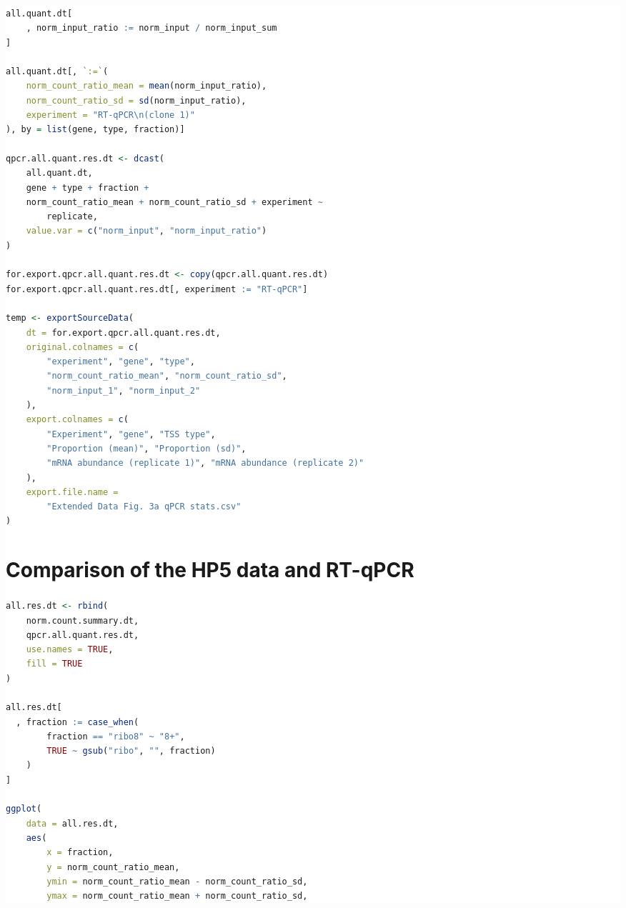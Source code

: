 ``` r
all.quant.dt[
    , norm_input_ratio := norm_input / norm_input_sum
]

all.quant.dt[, `:=`(
    norm_count_ratio_mean = mean(norm_input_ratio),
    norm_count_ratio_sd = sd(norm_input_ratio),
    experiment = "RT-qPCR\n(clone 1)"
), by = list(gene, type, fraction)]

qpcr.all.quant.res.dt <- dcast(
    all.quant.dt,
    gene + type + fraction +
    norm_count_ratio_mean + norm_count_ratio_sd + experiment ~
        replicate,
    value.var = c("norm_input", "norm_input_ratio")
)

for.export.qpcr.all.quant.res.dt <- copy(qpcr.all.quant.res.dt)
for.export.qpcr.all.quant.res.dt[, experiment := "RT-qPCR"]

temp <- exportSourceData(
    dt = for.export.qpcr.all.quant.res.dt,
    original.colnames = c(
        "experiment", "gene", "type",
        "norm_count_ratio_mean", "norm_count_ratio_sd",
        "norm_input_1", "norm_input_2"
    ),
    export.colnames = c(
        "Experiment", "gene", "TSS type",
        "Proportion (mean)", "Proportion (sd)",
        "mRNA abundance (replicate 1)", "mRNA abundance (replicate 2)"
    ),
    export.file.name =
        "Extended Data Fig. 3a qPCR stats.csv"
)
```

# Comparison of the HP5 data and RT-qPCR

``` r
all.res.dt <- rbind(
    norm.count.summary.dt,
    qpcr.all.quant.res.dt,
    use.names = TRUE,
    fill = TRUE
)

all.res.dt[
  , fraction := case_when(
        fraction == "ribo8" ~ "8+",
        TRUE ~ gsub("ribo", "", fraction)
    )
]

ggplot(
    data = all.res.dt,
    aes(
        x = fraction,
        y = norm_count_ratio_mean,
        ymin = norm_count_ratio_mean - norm_count_ratio_sd,
        ymax = norm_count_ratio_mean + norm_count_ratio_sd,
```